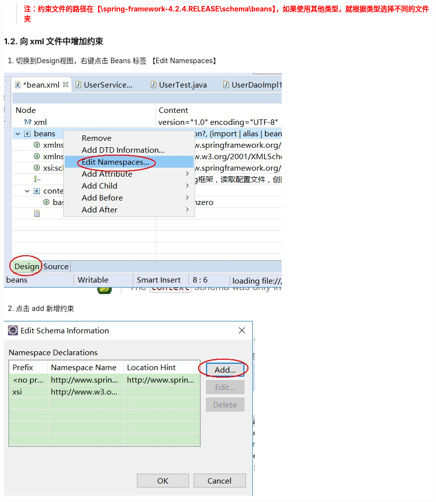> <font color=red>**注：约束文件的路径在【\spring-framework-4.2.4.RELEASE\schema\beans】，如果使用其他类型，就根据类型选择不同的文件夹**</font>

### 1.2. 向 xml 文件中增加约束

1. 切换到Design视图，右键点击 Beans 标签 【Edit Namespaces】

![](images/126334909238980.jpg)

2. 点击 add 新增约束

![](images/283734909226847.jpg)
